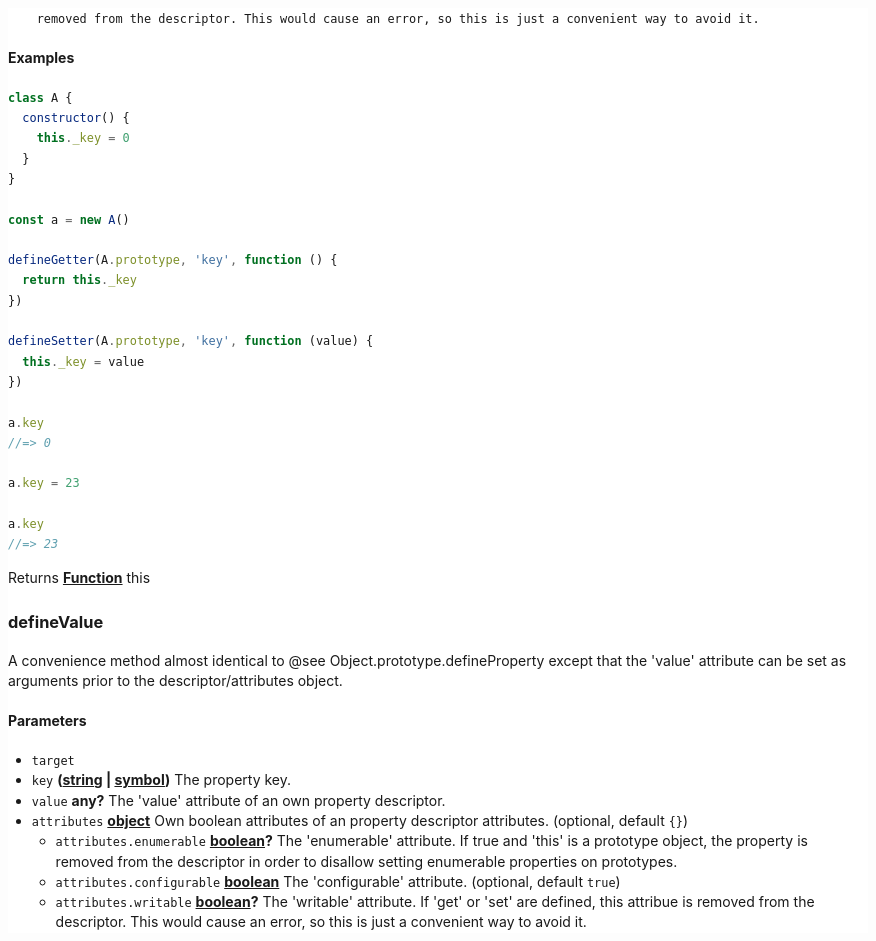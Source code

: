         removed from the descriptor. This would cause an error, so this is just a convenient way to avoid it.

#### Examples

```javascript
class A {
  constructor() {
    this._key = 0
  }
}

const a = new A()

defineGetter(A.prototype, 'key', function () {
  return this._key
})

defineSetter(A.prototype, 'key', function (value) {
  this._key = value
})

a.key
//=> 0

a.key = 23

a.key
//=> 23
```

Returns **[Function](https://developer.mozilla.org/docs/Web/JavaScript/Reference/Statements/function)** this

### defineValue

A convenience method almost identical to @see Object.prototype.defineProperty except that the 'value' attribute can be
set as arguments prior to the descriptor/attributes object.

#### Parameters

-   `target`  
-   `key` **([string](https://developer.mozilla.org/docs/Web/JavaScript/Reference/Global_Objects/String) \| [symbol](https://developer.mozilla.org/docs/Web/JavaScript/Reference/Global_Objects/Symbol))** The property key.
-   `value` **any?** The 'value' attribute of an own property descriptor.
-   `attributes` **[object](https://developer.mozilla.org/docs/Web/JavaScript/Reference/Global_Objects/Object)** Own boolean attributes of an property descriptor attributes. (optional, default `{}`)
    -   `attributes.enumerable` **[boolean](https://developer.mozilla.org/docs/Web/JavaScript/Reference/Global_Objects/Boolean)?** The 'enumerable' attribute. If true and 'this' is a prototype object, the
        property is removed from the descriptor in order to disallow setting enumerable properties on prototypes.
    -   `attributes.configurable` **[boolean](https://developer.mozilla.org/docs/Web/JavaScript/Reference/Global_Objects/Boolean)** The 'configurable' attribute. (optional, default `true`)
    -   `attributes.writable` **[boolean](https://developer.mozilla.org/docs/Web/JavaScript/Reference/Global_Objects/Boolean)?** The 'writable' attribute. If 'get' or 'set' are defined, this attribue is
        removed from the descriptor. This would cause an error, so this is just a convenient way to avoid it.
